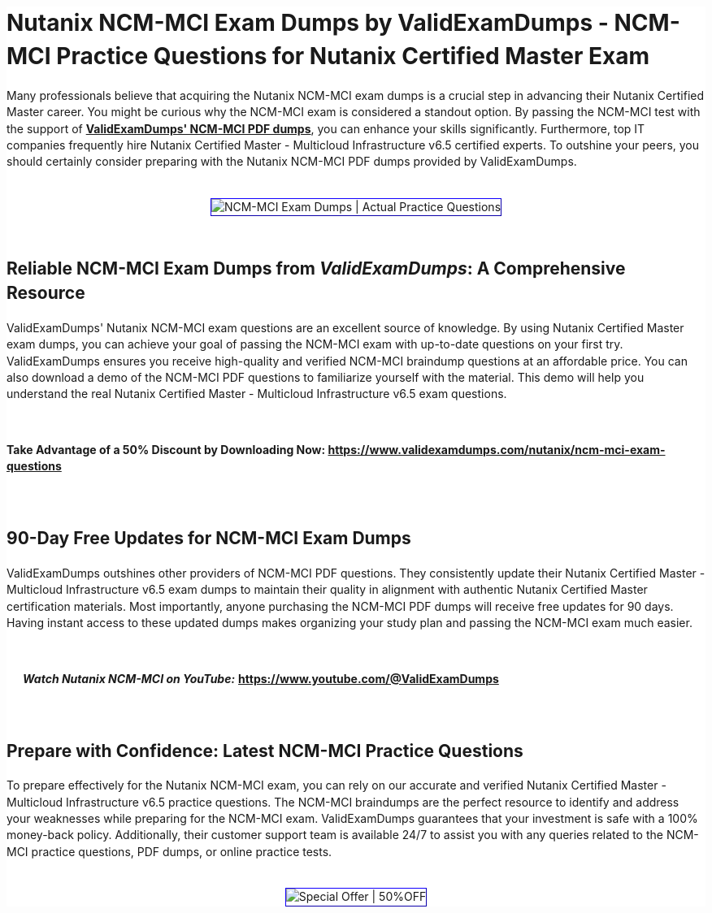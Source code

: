 <h1><strong>Nutanix NCM-MCI Exam Dumps by ValidExamDumps - NCM-MCI Practice Questions for Nutanix Certified Master Exam</strong></h1>

<p>Many professionals believe that acquiring the Nutanix NCM-MCI exam dumps is a crucial step in advancing their Nutanix Certified Master career. You might be curious why the NCM-MCI exam is considered a standout option. By passing the NCM-MCI test with the support of <strong><a href="https://www.validexamdumps.com/nutanix/ncm-mci-exam-questions" target="_blank">ValidExamDumps' NCM-MCI PDF dumps</a></strong>, you can enhance your skills significantly. Furthermore, top IT companies frequently hire Nutanix Certified Master - Multicloud Infrastructure v6.5 certified experts. To outshine your peers, you should certainly consider preparing with the Nutanix NCM-MCI PDF dumps provided by ValidExamDumps.</p><br>

<center><img style="width:60%; height:auto; border: #1200FF 1px outset;" src="https://www.validexamdumps.com/uploads/banners/1709651572_Banner29.png" alt="NCM-MCI Exam Dumps | Actual Practice Questions"></center><br>

<h2><strong>Reliable NCM-MCI Exam Dumps from <em>ValidExamDumps</em>: A Comprehensive Resource</strong></h2>

<p>ValidExamDumps' Nutanix NCM-MCI exam questions are an excellent source of knowledge. By using Nutanix Certified Master exam dumps, you can achieve your goal of passing the NCM-MCI exam with up-to-date questions on your first try. ValidExamDumps ensures you receive high-quality and verified NCM-MCI braindump questions at an affordable price. You can also download a demo of the NCM-MCI PDF questions to familiarize yourself with the material. This demo will help you understand the real Nutanix Certified Master - Multicloud Infrastructure v6.5 exam questions.</p><br>

<p><strong>Take Advantage of a 50% Discount by Downloading Now: <a href="https://www.validexamdumps.com/nutanix/ncm-mci-exam-questions" target="_blank">https://www.validexamdumps.com/nutanix/ncm-mci-exam-questions</a></strong></p><br>

<h2><strong>90-Day Free Updates for NCM-MCI Exam Dumps</strong></h2>

<p>ValidExamDumps outshines other providers of NCM-MCI PDF questions. They consistently update their Nutanix Certified Master - Multicloud Infrastructure v6.5 exam dumps to maintain their quality in alignment with authentic Nutanix Certified Master certification materials. Most importantly, anyone purchasing the NCM-MCI PDF dumps will receive free updates for 90 days. Having instant access to these updated dumps makes organizing your study plan and passing the NCM-MCI exam much easier.</p><br>

<p style="margin-left: 20px;">
<b><em>Watch Nutanix NCM-MCI on YouTube:</em></b> <a href="https://www.youtube.com/@ValidExamDumps?sub_confirmation=1" target="_blank" title="Watch NCM-MCI on YouTube"><b>https://www.youtube.com/@ValidExamDumps</b></a></p><br>

<h2><strong>Prepare with Confidence: Latest NCM-MCI Practice Questions</strong></h2>

<p>To prepare effectively for the Nutanix NCM-MCI exam, you can rely on our accurate and verified Nutanix Certified Master - Multicloud Infrastructure v6.5 practice questions. The NCM-MCI braindumps are the perfect resource to identify and address your weaknesses while preparing for the NCM-MCI exam. ValidExamDumps guarantees that your investment is safe with a 100% money-back policy. Additionally, their customer support team is available 24/7 to assist you with any queries related to the NCM-MCI practice questions, PDF dumps, or online practice tests.</p><br>

<center><img style="width:60%; height:auto; border: #1200FF 1px outset;" src="https://www.validexamdumps.com/uploads/banners/1705933924_Latest_Exam_B-14.png" alt="Special Offer | 50%OFF"></center>
